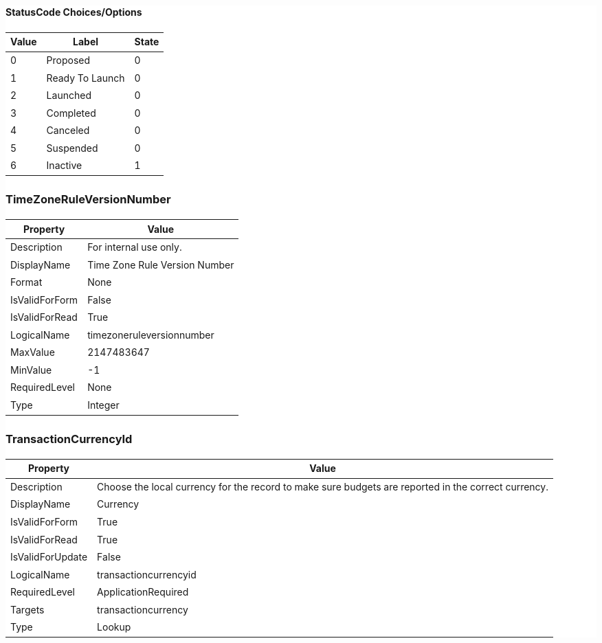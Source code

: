 #### StatusCode Choices/Options

|Value|Label|State|
|-----|-----|-----|
|0|Proposed|0|
|1|Ready To Launch|0|
|2|Launched|0|
|3|Completed|0|
|4|Canceled|0|
|5|Suspended|0|
|6|Inactive|1|



### <a name="BKMK_TimeZoneRuleVersionNumber"></a> TimeZoneRuleVersionNumber

|Property|Value|
|--------|-----|
|Description|For internal use only.|
|DisplayName|Time Zone Rule Version Number|
|Format|None|
|IsValidForForm|False|
|IsValidForRead|True|
|LogicalName|timezoneruleversionnumber|
|MaxValue|2147483647|
|MinValue|-1|
|RequiredLevel|None|
|Type|Integer|


### <a name="BKMK_TransactionCurrencyId"></a> TransactionCurrencyId

|Property|Value|
|--------|-----|
|Description|Choose the local currency for the record to make sure budgets are reported in the correct currency.|
|DisplayName|Currency|
|IsValidForForm|True|
|IsValidForRead|True|
|IsValidForUpdate|False|
|LogicalName|transactioncurrencyid|
|RequiredLevel|ApplicationRequired|
|Targets|transactioncurrency|
|Type|Lookup|
